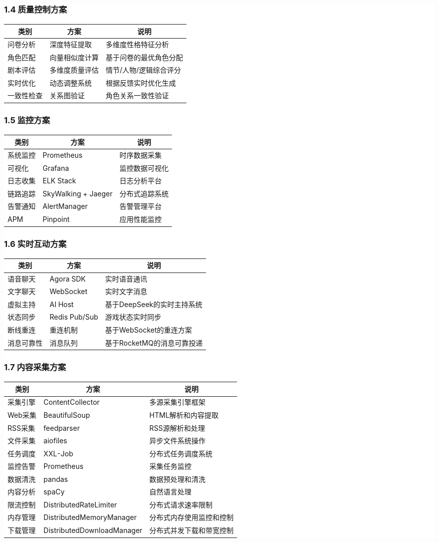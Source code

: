 ### 1.4 质量控制方案
| 类别 | 方案 | 说明 |
|------|------|------|
| 问卷分析 | 深度特征提取 | 多维度性格特征分析 |
| 角色匹配 | 向量相似度计算 | 基于问卷的最优角色分配 |
| 剧本评估 | 多维度质量评估 | 情节/人物/逻辑综合评分 |
| 实时优化 | 动态调整系统 | 根据反馈实时优化生成 |
| 一致性检查 | 关系图验证 | 角色关系一致性验证 |

### 1.5 监控方案
| 类别 | 方案 | 说明 |
|------|------|------|
| 系统监控 | Prometheus | 时序数据采集 |
| 可视化 | Grafana | 监控数据可视化 |
| 日志收集 | ELK Stack | 日志分析平台 |
| 链路追踪 | SkyWalking + Jaeger | 分布式追踪系统 |
| 告警通知 | AlertManager | 告警管理平台 |
| APM | Pinpoint | 应用性能监控 |

### 1.6 实时互动方案
| 类别 | 方案 | 说明 |
|------|------|------|
| 语音聊天 | Agora SDK | 实时语音通讯 |
| 文字聊天 | WebSocket | 实时文字消息 |
| 虚拟主持 | AI Host | 基于DeepSeek的实时主持系统 |
| 状态同步 | Redis Pub/Sub | 游戏状态实时同步 |
| 断线重连 | 重连机制 | 基于WebSocket的重连方案 |
| 消息可靠性 | 消息队列 | 基于RocketMQ的消息可靠投递 |

### 1.7 内容采集方案
| 类别 | 方案 | 说明 |
|------|------|------|
| 采集引擎 | ContentCollector | 多源采集引擎框架 |
| Web采集 | BeautifulSoup | HTML解析和内容提取 |
| RSS采集 | feedparser | RSS源解析和处理 |
| 文件采集 | aiofiles | 异步文件系统操作 |
| 任务调度 | XXL-Job | 分布式任务调度系统 |
| 监控告警 | Prometheus | 采集任务监控 |
| 数据清洗 | pandas | 数据预处理和清洗 |
| 内容分析 | spaCy | 自然语言处理 |
| 限流控制 | DistributedRateLimiter | 分布式请求速率限制 |
| 内存管理 | DistributedMemoryManager | 分布式内存使用监控和控制 |
| 下载管理 | DistributedDownloadManager | 分布式并发下载和带宽控制 |